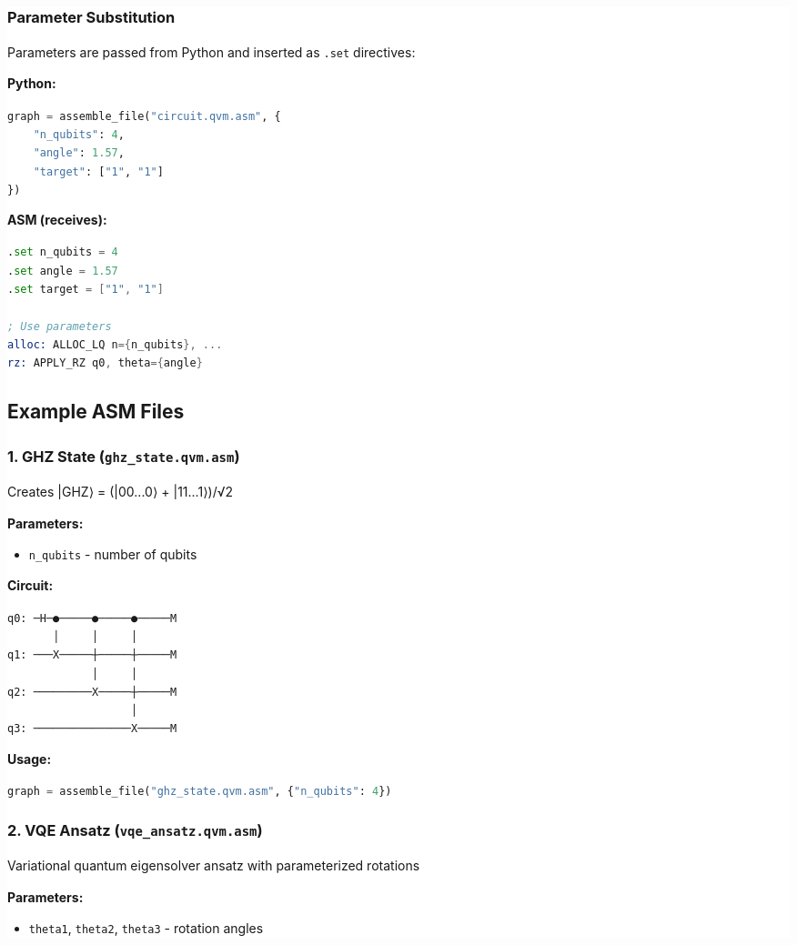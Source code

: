 ### Parameter Substitution

Parameters are passed from Python and inserted as `.set` directives:

**Python:**
```python
graph = assemble_file("circuit.qvm.asm", {
    "n_qubits": 4,
    "angle": 1.57,
    "target": ["1", "1"]
})
```

**ASM (receives):**
```asm
.set n_qubits = 4
.set angle = 1.57
.set target = ["1", "1"]

; Use parameters
alloc: ALLOC_LQ n={n_qubits}, ...
rz: APPLY_RZ q0, theta={angle}
```

## Example ASM Files

### 1. GHZ State (`ghz_state.qvm.asm`)

Creates |GHZ⟩ = (|00...0⟩ + |11...1⟩)/√2

**Parameters:**
- `n_qubits` - number of qubits

**Circuit:**
```
q0: ─H─●─────●─────●─────M
       │     │     │
q1: ───X─────┼─────┼─────M
             │     │
q2: ─────────X─────┼─────M
                   │
q3: ───────────────X─────M
```

**Usage:**
```python
graph = assemble_file("ghz_state.qvm.asm", {"n_qubits": 4})
```

### 2. VQE Ansatz (`vqe_ansatz.qvm.asm`)

Variational quantum eigensolver ansatz with parameterized rotations

**Parameters:**
- `theta1`, `theta2`, `theta3` - rotation angles
